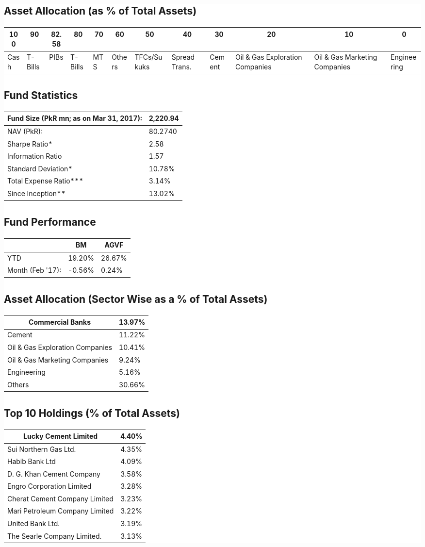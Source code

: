 ## Asset Allocation (as % of Total Assets)

|100|90|82.58|80|70|60|50|40|30|20|10|0|
|---|---|---|---|---|---|---|---|---|---|---|---|
|Cash|T-Bills|PIBs|T-Bills|MTS|Others|TFCs/Sukuks|Spread Trans.|Cement|Oil & Gas Exploration Companies|Oil & Gas Marketing Companies|Engineering|

## Fund Statistics

|Fund Size (PkR mn; as on Mar 31, 2017):|2,220.94|
|---|---|
|NAV (PkR):|80.2740|
|Sharpe Ratio*|2.58|
|Information Ratio|1.57|
|Standard Deviation*|10.78%|
|Total Expense Ratio***|3.14%|
|Since Inception**|13.02%|

## Fund Performance

| |BM|AGVF|
|---|---|---|
|YTD|19.20%|26.67%|
|Month (Feb '17):|-0.56%|0.24%|

## Asset Allocation (Sector Wise as a % of Total Assets)

|Commercial Banks|13.97%|
|---|---|
|Cement|11.22%|
|Oil & Gas Exploration Companies|10.41%|
|Oil & Gas Marketing Companies|9.24%|
|Engineering|5.16%|
|Others|30.66%|

## Top 10 Holdings (% of Total Assets)

|Lucky Cement Limited|4.40%|
|---|---|
|Sui Northern Gas Ltd.|4.35%|
|Habib Bank Ltd|4.09%|
|D. G. Khan Cement Company|3.58%|
|Engro Corporation Limited|3.28%|
|Cherat Cement Company Limited|3.23%|
|Mari Petroleum Company Limited|3.22%|
|United Bank Ltd.|3.19%|
|The Searle Company Limited.|3.13%|